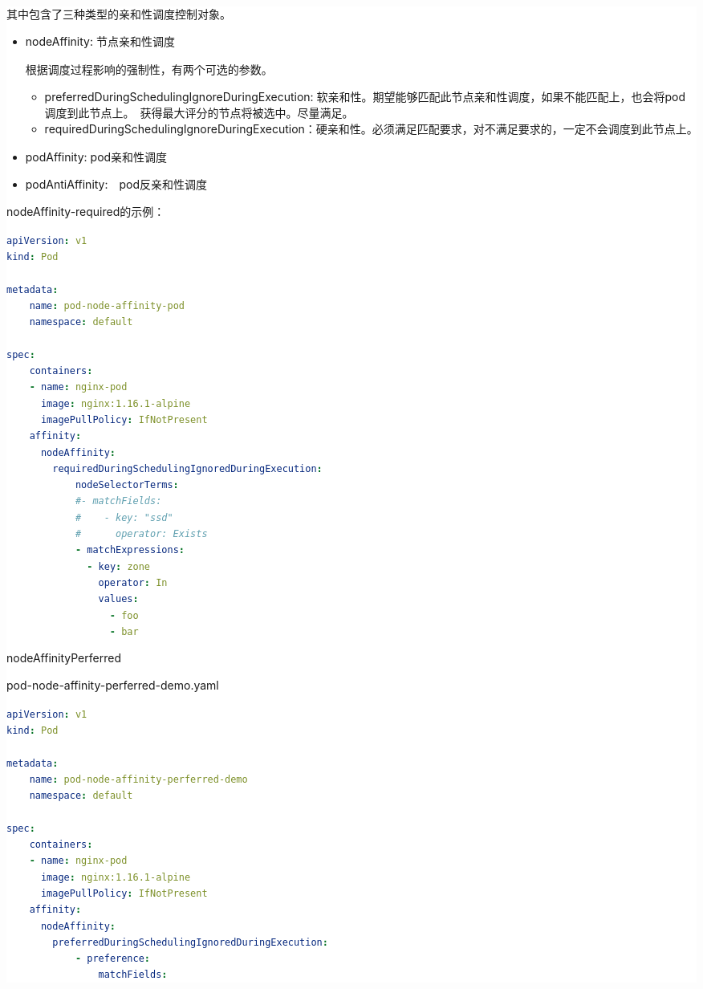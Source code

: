 其中包含了三种类型的亲和性调度控制对象。

- nodeAffinity: 节点亲和性调度

  根据调度过程影响的强制性，有两个可选的参数。　

  - preferredDuringSchedulingIgnoreDuringExecution: 软亲和性。期望能够匹配此节点亲和性调度，如果不能匹配上，也会将pod调度到此节点上。　获得最大评分的节点将被选中。尽量满足。
  - requiredDuringSchedulingIgnoreDuringExecution：硬亲和性。必须满足匹配要求，对不满足要求的，一定不会调度到此节点上。　

- podAffinity: pod亲和性调度

- podAntiAffinity:　pod反亲和性调度



nodeAffinity-required的示例：

```yaml
apiVersion: v1
kind: Pod

metadata:
    name: pod-node-affinity-pod
    namespace: default
    
spec:
    containers:
    - name: nginx-pod
      image: nginx:1.16.1-alpine
      imagePullPolicy: IfNotPresent
    affinity:
      nodeAffinity:
        requiredDuringSchedulingIgnoredDuringExecution:
            nodeSelectorTerms:
            #- matchFields:
            #    - key: "ssd"
            #      operator: Exists
            - matchExpressions:
              - key: zone
                operator: In
                values:
                  - foo
                  - bar
```



nodeAffinityPerferred

 pod-node-affinity-perferred-demo.yaml

```yaml
apiVersion: v1
kind: Pod

metadata:
    name: pod-node-affinity-perferred-demo
    namespace: default

spec:
    containers:
    - name: nginx-pod
      image: nginx:1.16.1-alpine
      imagePullPolicy: IfNotPresent
    affinity:
      nodeAffinity:
        preferredDuringSchedulingIgnoredDuringExecution:
            - preference:
                matchFields:
```